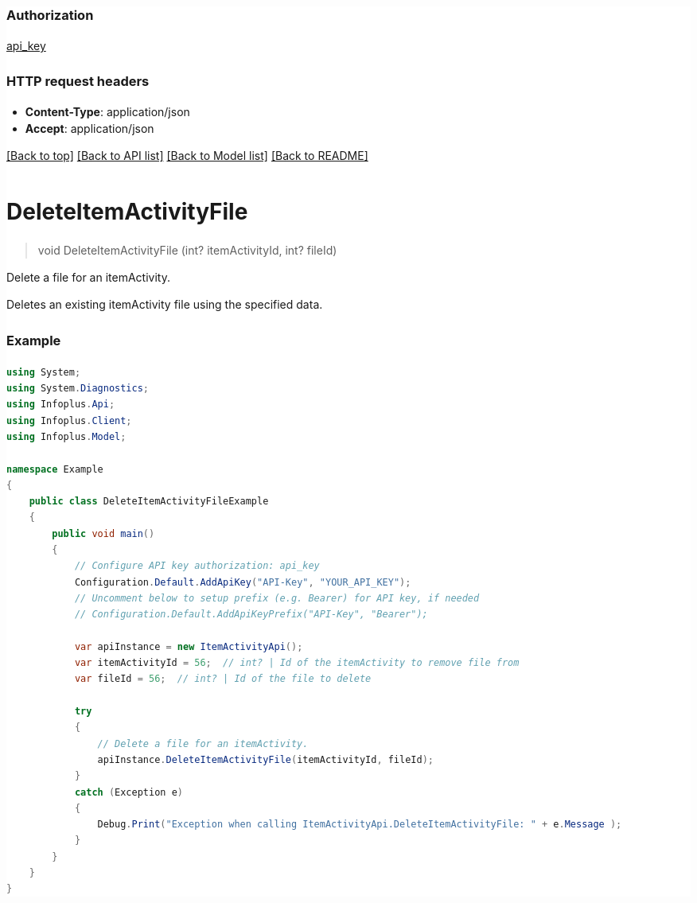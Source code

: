 ### Authorization

[api_key](../README.md#api_key)

### HTTP request headers

 - **Content-Type**: application/json
 - **Accept**: application/json

[[Back to top]](#) [[Back to API list]](../README.md#documentation-for-api-endpoints) [[Back to Model list]](../README.md#documentation-for-models) [[Back to README]](../README.md)

<a name="deleteitemactivityfile"></a>
# **DeleteItemActivityFile**
> void DeleteItemActivityFile (int? itemActivityId, int? fileId)

Delete a file for an itemActivity.

Deletes an existing itemActivity file using the specified data.

### Example
```csharp
using System;
using System.Diagnostics;
using Infoplus.Api;
using Infoplus.Client;
using Infoplus.Model;

namespace Example
{
    public class DeleteItemActivityFileExample
    {
        public void main()
        {
            // Configure API key authorization: api_key
            Configuration.Default.AddApiKey("API-Key", "YOUR_API_KEY");
            // Uncomment below to setup prefix (e.g. Bearer) for API key, if needed
            // Configuration.Default.AddApiKeyPrefix("API-Key", "Bearer");

            var apiInstance = new ItemActivityApi();
            var itemActivityId = 56;  // int? | Id of the itemActivity to remove file from
            var fileId = 56;  // int? | Id of the file to delete

            try
            {
                // Delete a file for an itemActivity.
                apiInstance.DeleteItemActivityFile(itemActivityId, fileId);
            }
            catch (Exception e)
            {
                Debug.Print("Exception when calling ItemActivityApi.DeleteItemActivityFile: " + e.Message );
            }
        }
    }
}
```
